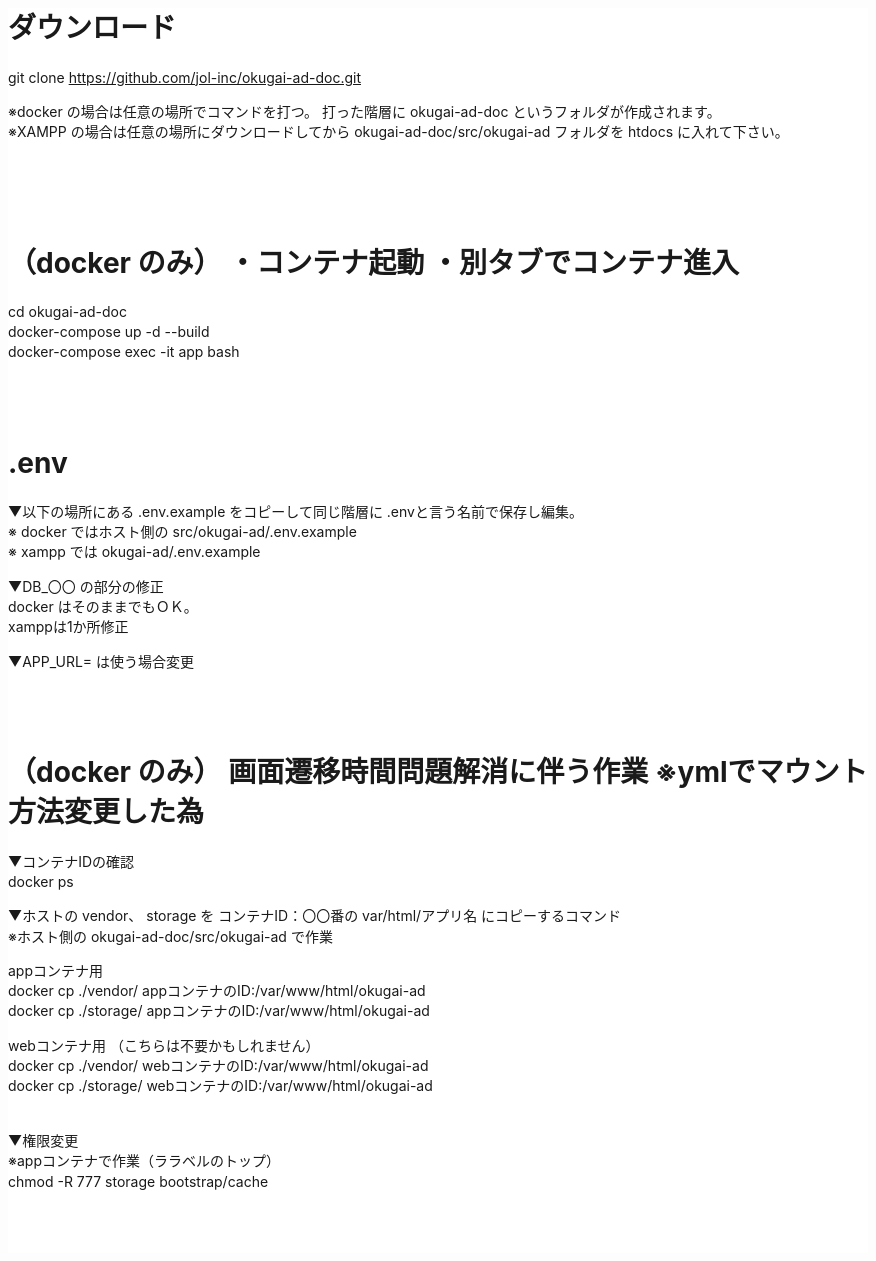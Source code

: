 

# ダウンロード
git clone  https://github.com/jol-inc/okugai-ad-doc.git  

※docker の場合は任意の場所でコマンドを打つ。 打った階層に okugai-ad-doc というフォルダが作成されます。  
※XAMPP の場合は任意の場所にダウンロードしてから okugai-ad-doc/src/okugai-ad フォルダを htdocs に入れて下さい。  
<br><br><br>




# （docker のみ） ・コンテナ起動 ・別タブでコンテナ進入
cd okugai-ad-doc  
docker-compose up -d --build  
docker-compose exec -it app bash
<br><br><br>



# .env
▼以下の場所にある .env.example をコピーして同じ階層に .envと言う名前で保存し編集。  
※ docker ではホスト側の src/okugai-ad/.env.example   
※ xampp では  okugai-ad/.env.example  
 
 ▼DB_〇〇 の部分の修正  
 docker はそのままでもＯＫ。  
 xamppは1か所修正  

 ▼APP_URL= は使う場合変更
<br><br><br>



# （docker のみ） 画面遷移時間問題解消に伴う作業 ※ymlでマウント方法変更した為   

▼コンテナIDの確認  
docker ps  

▼ホストの vendor、  storage を コンテナID：〇〇番の var/html/アプリ名 にコピーするコマンド  
※ホスト側の okugai-ad-doc/src/okugai-ad で作業 

appコンテナ用  
docker cp ./vendor/ appコンテナのID:/var/www/html/okugai-ad  
docker cp ./storage/ appコンテナのID:/var/www/html/okugai-ad  

webコンテナ用   （こちらは不要かもしれません）  
docker cp ./vendor/ webコンテナのID:/var/www/html/okugai-ad  
docker cp ./storage/ webコンテナのID:/var/www/html/okugai-ad  
<br>

▼権限変更  
※appコンテナで作業（ララベルのトップ）  
chmod -R 777 storage bootstrap/cache  
<br><br><br>

